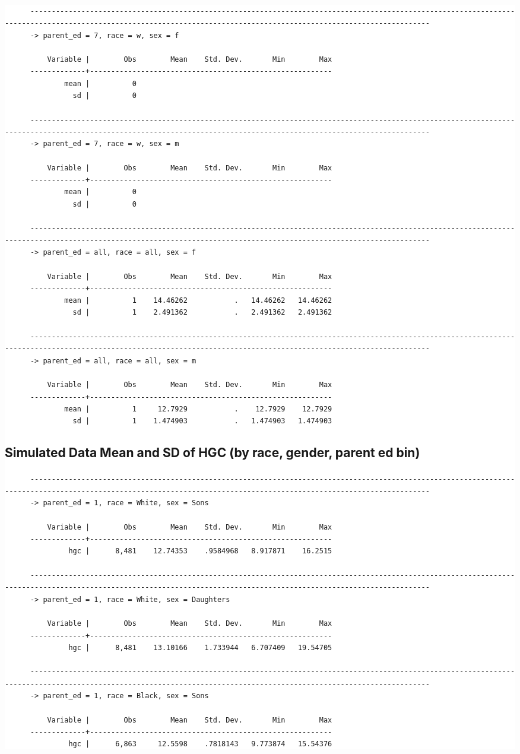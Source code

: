           ----------------------------------------------------------------------------------------------------------------------------------------------------------------------------------------------------------------------
          -> parent_ed = 7, race = w, sex = f

              Variable |        Obs        Mean    Std. Dev.       Min        Max
          -------------+---------------------------------------------------------
                  mean |          0
                    sd |          0

          ----------------------------------------------------------------------------------------------------------------------------------------------------------------------------------------------------------------------
          -> parent_ed = 7, race = w, sex = m

              Variable |        Obs        Mean    Std. Dev.       Min        Max
          -------------+---------------------------------------------------------
                  mean |          0
                    sd |          0

          ----------------------------------------------------------------------------------------------------------------------------------------------------------------------------------------------------------------------
          -> parent_ed = all, race = all, sex = f

              Variable |        Obs        Mean    Std. Dev.       Min        Max
          -------------+---------------------------------------------------------
                  mean |          1    14.46262           .   14.46262   14.46262
                    sd |          1    2.491362           .   2.491362   2.491362

          ----------------------------------------------------------------------------------------------------------------------------------------------------------------------------------------------------------------------
          -> parent_ed = all, race = all, sex = m

              Variable |        Obs        Mean    Std. Dev.       Min        Max
          -------------+---------------------------------------------------------
                  mean |          1     12.7929           .    12.7929    12.7929
                    sd |          1    1.474903           .   1.474903   1.474903

Simulated Data Mean and SD of HGC (by race, gender, parent ed bin)
------------------------------------------------------------------

          ----------------------------------------------------------------------------------------------------------------------------------------------------------------------------------------------------------------------
          -> parent_ed = 1, race = White, sex = Sons

              Variable |        Obs        Mean    Std. Dev.       Min        Max
          -------------+---------------------------------------------------------
                   hgc |      8,481    12.74353    .9584968   8.917871    16.2515

          ----------------------------------------------------------------------------------------------------------------------------------------------------------------------------------------------------------------------
          -> parent_ed = 1, race = White, sex = Daughters

              Variable |        Obs        Mean    Std. Dev.       Min        Max
          -------------+---------------------------------------------------------
                   hgc |      8,481    13.10166    1.733944   6.707409   19.54705

          ----------------------------------------------------------------------------------------------------------------------------------------------------------------------------------------------------------------------
          -> parent_ed = 1, race = Black, sex = Sons

              Variable |        Obs        Mean    Std. Dev.       Min        Max
          -------------+---------------------------------------------------------
                   hgc |      6,863     12.5598    .7818143   9.773874   15.54376
